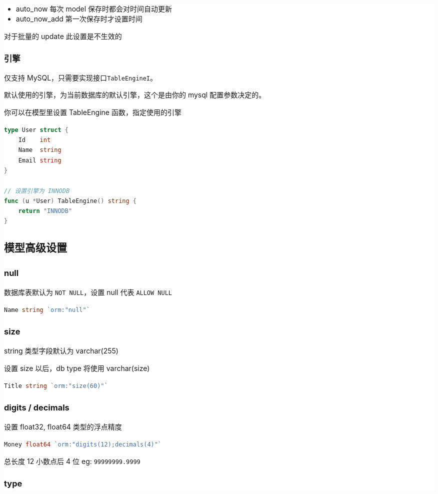 - auto_now 每次 model 保存时都会对时间自动更新
- auto_now_add 第一次保存时才设置时间

对于批量的 update 此设置是不生效的

### 引擎

仅支持 MySQL，只需要实现接口`TableEngineI`。

默认使用的引擎，为当前数据库的默认引擎，这个是由你的 mysql 配置参数决定的。

你可以在模型里设置 TableEngine 函数，指定使用的引擎

```go
type User struct {
	Id    int
	Name  string
	Email string
}

// 设置引擎为 INNODB
func (u *User) TableEngine() string {
	return "INNODB"
}
```

## 模型高级设置

### null

数据库表默认为 `NOT NULL`，设置 null 代表 `ALLOW NULL`

```go
Name string `orm:"null"`
```

### size

string 类型字段默认为 varchar(255)

设置 size 以后，db type 将使用 varchar(size)

```go
Title string `orm:"size(60)"`
```

### digits / decimals

设置 float32, float64 类型的浮点精度

```go
Money float64 `orm:"digits(12);decimals(4)"`
```

总长度 12 小数点后 4 位 eg: `99999999.9999`

### type
